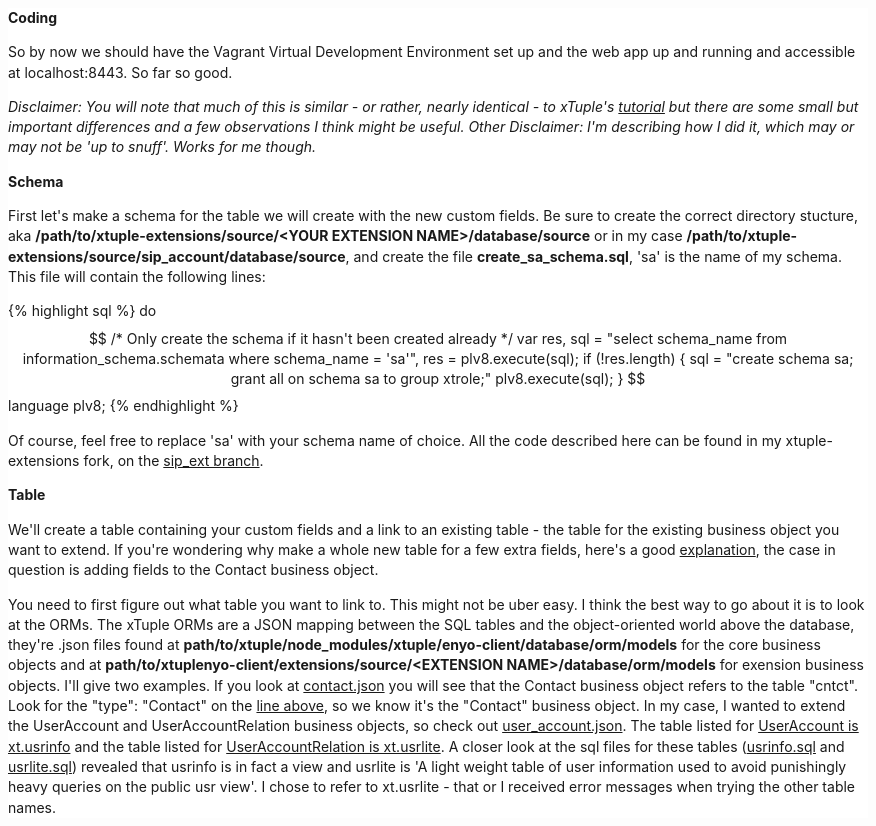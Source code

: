 **Coding**

So by now we should have the Vagrant Virtual Development Environment set up and the web app up and running and accessible at localhost:8443. So far so good.

*Disclaimer: You will note that much of this is similar - or rather, nearly identical - to xTuple's [tutorial](https://github.com/xtuple/xtuple-extensions/blob/master/docs/TUTORIAL.md) but there are some small but important differences and a few observations I think might be useful. Other Disclaimer: I'm describing how I did it, which may or may not be 'up to snuff'. Works for me though.*

**Schema**

First let's make a schema for the table we will create with the new custom fields. Be sure to create the correct directory stucture, aka **/path/to/xtuple-extensions/source/\<YOUR EXTENSION NAME\>/database/source** or in my case **/path/to/xtuple-extensions/source/sip_account/database/source**, and create the file **create_sa_schema.sql**, 'sa' is the name of my schema. This file will contain the following lines:

{% highlight sql %}
do $$
  /* Only create the schema if it hasn't been created already */
  var res, sql = "select schema_name from information_schema.schemata where schema_name = 'sa'",
  res = plv8.execute(sql);
  if (!res.length) {
    sql = "create schema sa; grant all on schema sa to group xtrole;"
    plv8.execute(sql);
  }
$$ language plv8;
{% endhighlight %}

Of course, feel free to replace 'sa' with your schema name of choice. All the code described here can be found in my xtuple-extensions fork, on the [sip_ext branch](https://github.com/JLouback/xtuple-extensions/tree/sip_ext).

**Table**

We'll create a table containing your custom fields and a link to an existing table - the table for the existing business object you want to extend. If you're wondering why make a whole new table for a few extra fields, here's a good [explanation](https://github.com/xtuple/xtuple-extensions/blob/master/docs/TUTORIAL-FAQ.md#why-do-we-need-a-new-table-to-extend-contact), the case in question is adding fields to the Contact business object.

You need to first figure out what table you want to link to. This might not be uber easy. I think the best way to go about it is to look at the ORMs. The xTuple ORMs are a JSON mapping between the SQL tables and the object-oriented world above the database, they're .json files found at **path/to/xtuple/node_modules/xtuple/enyo-client/database/orm/models** for the core business objects and at **path/to/xtuplenyo-client/extensions/source/\<EXTENSION NAME\>/database/orm/models** for exension business objects. I'll give two examples. If you look at [contact.json](https://github.com/xtuple/xtuple/blob/master/enyo-client/database/orm/models/contact.json#L6) you will see that the Contact business object refers to the table "cntct". Look for the "type": "Contact" on the [line above](https://github.com/xtuple/xtuple/blob/master/enyo-client/database/orm/models/contact.json#L5), so we know it's the "Contact" business object. In my case, I wanted to extend the UserAccount and UserAccountRelation business objects, so check out [user_account.json](https://github.com/xtuple/xtuple/blob/master/enyo-client/database/orm/models/user_account.json). The table listed for [UserAccount is xt.usrinfo](https://github.com/xtuple/xtuple/blob/master/enyo-client/database/orm/models/user_account.json#L314) and the table listed for [UserAccountRelation is xt.usrlite](https://github.com/xtuple/xtuple/blob/master/enyo-client/database/orm/models/user_account.json#L448). A closer look at the sql files for these tables ([usrinfo.sql](https://github.com/xtuple/xtuple/blob/master/enyo-client/database/source/xt/views/usrinfo.sql) and [usrlite.sql](https://github.com/xtuple/xtuple/blob/master/enyo-client/database/source/xt/tables/usrlite.sql)) revealed that usrinfo is in fact a view and usrlite is 'A light weight table of user information used to avoid punishingly heavy queries on the public usr view'. I chose to refer to xt.usrlite - that or I received error messages when trying the other table names. 
